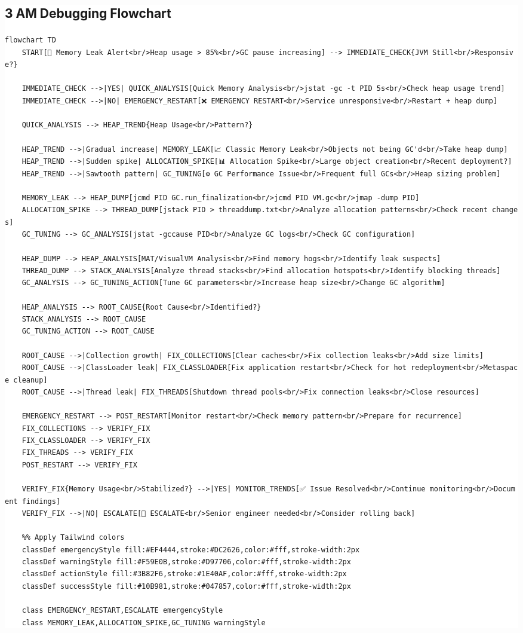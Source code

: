 ## 3 AM Debugging Flowchart

```mermaid
flowchart TD
    START[🚨 Memory Leak Alert<br/>Heap usage > 85%<br/>GC pause increasing] --> IMMEDIATE_CHECK{JVM Still<br/>Responsive?}

    IMMEDIATE_CHECK -->|YES| QUICK_ANALYSIS[Quick Memory Analysis<br/>jstat -gc -t PID 5s<br/>Check heap usage trend]
    IMMEDIATE_CHECK -->|NO| EMERGENCY_RESTART[❌ EMERGENCY RESTART<br/>Service unresponsive<br/>Restart + heap dump]

    QUICK_ANALYSIS --> HEAP_TREND{Heap Usage<br/>Pattern?}

    HEAP_TREND -->|Gradual increase| MEMORY_LEAK[📈 Classic Memory Leak<br/>Objects not being GC'd<br/>Take heap dump]
    HEAP_TREND -->|Sudden spike| ALLOCATION_SPIKE[📊 Allocation Spike<br/>Large object creation<br/>Recent deployment?]
    HEAP_TREND -->|Sawtooth pattern| GC_TUNING[⚙️ GC Performance Issue<br/>Frequent full GCs<br/>Heap sizing problem]

    MEMORY_LEAK --> HEAP_DUMP[jcmd PID GC.run_finalization<br/>jcmd PID VM.gc<br/>jmap -dump PID]
    ALLOCATION_SPIKE --> THREAD_DUMP[jstack PID > threaddump.txt<br/>Analyze allocation patterns<br/>Check recent changes]
    GC_TUNING --> GC_ANALYSIS[jstat -gccause PID<br/>Analyze GC logs<br/>Check GC configuration]

    HEAP_DUMP --> HEAP_ANALYSIS[MAT/VisualVM Analysis<br/>Find memory hogs<br/>Identify leak suspects]
    THREAD_DUMP --> STACK_ANALYSIS[Analyze thread stacks<br/>Find allocation hotspots<br/>Identify blocking threads]
    GC_ANALYSIS --> GC_TUNING_ACTION[Tune GC parameters<br/>Increase heap size<br/>Change GC algorithm]

    HEAP_ANALYSIS --> ROOT_CAUSE{Root Cause<br/>Identified?}
    STACK_ANALYSIS --> ROOT_CAUSE
    GC_TUNING_ACTION --> ROOT_CAUSE

    ROOT_CAUSE -->|Collection growth| FIX_COLLECTIONS[Clear caches<br/>Fix collection leaks<br/>Add size limits]
    ROOT_CAUSE -->|ClassLoader leak| FIX_CLASSLOADER[Fix application restart<br/>Check for hot redeployment<br/>Metaspace cleanup]
    ROOT_CAUSE -->|Thread leak| FIX_THREADS[Shutdown thread pools<br/>Fix connection leaks<br/>Close resources]

    EMERGENCY_RESTART --> POST_RESTART[Monitor restart<br/>Check memory pattern<br/>Prepare for recurrence]
    FIX_COLLECTIONS --> VERIFY_FIX
    FIX_CLASSLOADER --> VERIFY_FIX
    FIX_THREADS --> VERIFY_FIX
    POST_RESTART --> VERIFY_FIX

    VERIFY_FIX{Memory Usage<br/>Stabilized?} -->|YES| MONITOR_TRENDS[✅ Issue Resolved<br/>Continue monitoring<br/>Document findings]
    VERIFY_FIX -->|NO| ESCALATE[🚨 ESCALATE<br/>Senior engineer needed<br/>Consider rolling back]

    %% Apply Tailwind colors
    classDef emergencyStyle fill:#EF4444,stroke:#DC2626,color:#fff,stroke-width:2px
    classDef warningStyle fill:#F59E0B,stroke:#D97706,color:#fff,stroke-width:2px
    classDef actionStyle fill:#3B82F6,stroke:#1E40AF,color:#fff,stroke-width:2px
    classDef successStyle fill:#10B981,stroke:#047857,color:#fff,stroke-width:2px

    class EMERGENCY_RESTART,ESCALATE emergencyStyle
    class MEMORY_LEAK,ALLOCATION_SPIKE,GC_TUNING warningStyle
```